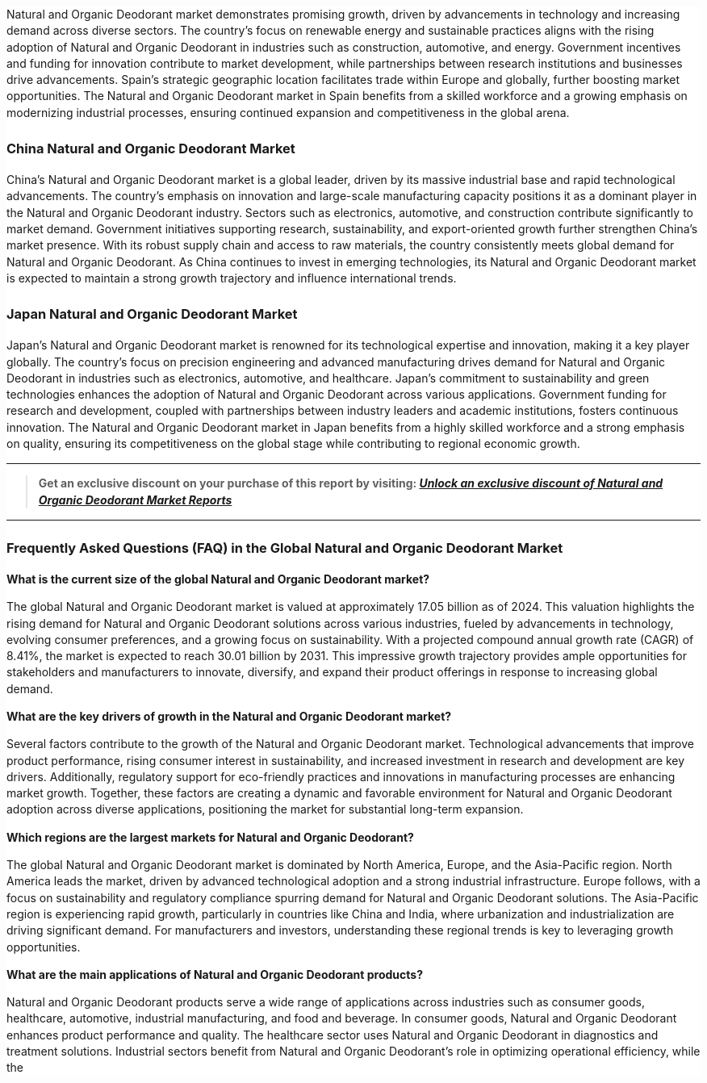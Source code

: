 Natural and Organic Deodorant market demonstrates promising growth, driven by advancements in technology and increasing demand across diverse sectors. The country&rsquo;s focus on renewable energy and sustainable practices aligns with the rising adoption of Natural and Organic Deodorant in industries such as construction, automotive, and energy. Government incentives and funding for innovation contribute to market development, while partnerships between research institutions and businesses drive advancements. Spain&rsquo;s strategic geographic location facilitates trade within Europe and globally, further boosting market opportunities. The Natural and Organic Deodorant market in Spain benefits from a skilled workforce and a growing emphasis on modernizing industrial processes, ensuring continued expansion and competitiveness in the global arena.</p><h3>China Natural and Organic Deodorant Market</h3><p>China&rsquo;s Natural and Organic Deodorant market is a global leader, driven by its massive industrial base and rapid technological advancements. The country&rsquo;s emphasis on innovation and large-scale manufacturing capacity positions it as a dominant player in the Natural and Organic Deodorant industry. Sectors such as electronics, automotive, and construction contribute significantly to market demand. Government initiatives supporting research, sustainability, and export-oriented growth further strengthen China&rsquo;s market presence. With its robust supply chain and access to raw materials, the country consistently meets global demand for Natural and Organic Deodorant. As China continues to invest in emerging technologies, its Natural and Organic Deodorant market is expected to maintain a strong growth trajectory and influence international trends.</p><h3>Japan Natural and Organic Deodorant Market</h3><p>Japan&rsquo;s Natural and Organic Deodorant market is renowned for its technological expertise and innovation, making it a key player globally. The country&rsquo;s focus on precision engineering and advanced manufacturing drives demand for Natural and Organic Deodorant in industries such as electronics, automotive, and healthcare. Japan&rsquo;s commitment to sustainability and green technologies enhances the adoption of Natural and Organic Deodorant across various applications. Government funding for research and development, coupled with partnerships between industry leaders and academic institutions, fosters continuous innovation. The Natural and Organic Deodorant market in Japan benefits from a highly skilled workforce and a strong emphasis on quality, ensuring its competitiveness on the global stage while contributing to regional economic growth.</p><hr /><blockquote><p><strong>Get an exclusive discount on your purchase of this report by visiting: <em><a href="://marketresearchpulse.com/ask-for-discount/60552?utm_source=Github&amp;utm_medium=0110">Unlock an exclusive discount of Natural and Organic Deodorant Market Reports</a></em>&nbsp;</strong></p></blockquote><hr /><h3>Frequently Asked Questions (FAQ) in the Global Natural and Organic Deodorant Market</h3><p><strong>What is the current size of the global Natural and Organic Deodorant market?</strong></p><p>The global Natural and Organic Deodorant market is valued at approximately 17.05 billion as of 2024. This valuation highlights the rising demand for Natural and Organic Deodorant solutions across various industries, fueled by advancements in technology, evolving consumer preferences, and a growing focus on sustainability. With a projected compound annual growth rate (CAGR) of 8.41%, the market is expected to reach 30.01 billion by 2031. This impressive growth trajectory provides ample opportunities for stakeholders and manufacturers to innovate, diversify, and expand their product offerings in response to increasing global demand.</p><p><strong>What are the key drivers of growth in the Natural and Organic Deodorant market?</strong></p><p>Several factors contribute to the growth of the Natural and Organic Deodorant market. Technological advancements that improve product performance, rising consumer interest in sustainability, and increased investment in research and development are key drivers. Additionally, regulatory support for eco-friendly practices and innovations in manufacturing processes are enhancing market growth. Together, these factors are creating a dynamic and favorable environment for Natural and Organic Deodorant adoption across diverse applications, positioning the market for substantial long-term expansion.</p><p><strong>Which regions are the largest markets for Natural and Organic Deodorant?</strong></p><p>The global Natural and Organic Deodorant market is dominated by North America, Europe, and the Asia-Pacific region. North America leads the market, driven by advanced technological adoption and a strong industrial infrastructure. Europe follows, with a focus on sustainability and regulatory compliance spurring demand for Natural and Organic Deodorant solutions. The Asia-Pacific region is experiencing rapid growth, particularly in countries like China and India, where urbanization and industrialization are driving significant demand. For manufacturers and investors, understanding these regional trends is key to leveraging growth opportunities.</p><p><strong>What are the main applications of Natural and Organic Deodorant products?</strong></p><p>Natural and Organic Deodorant products serve a wide range of applications across industries such as consumer goods, healthcare, automotive, industrial manufacturing, and food and beverage. In consumer goods, Natural and Organic Deodorant enhances product performance and quality. The healthcare sector uses Natural and Organic Deodorant in diagnostics and treatment solutions. Industrial sectors benefit from Natural and Organic Deodorant&rsquo;s role in optimizing operational efficiency, while the